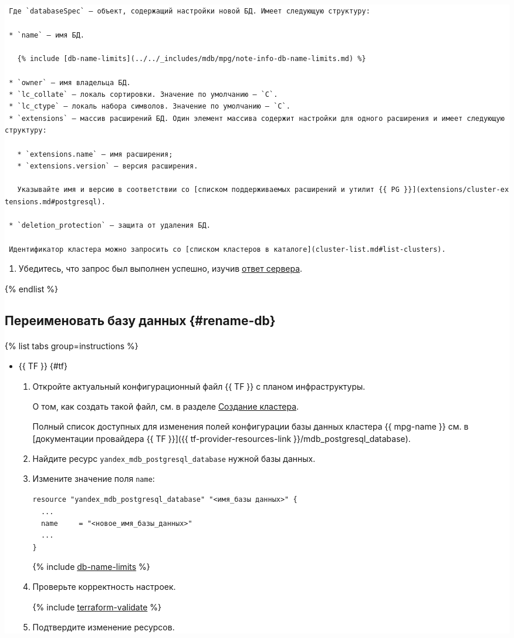      Где `databaseSpec` — объект, содержащий настройки новой БД. Имеет следующую структуру:

     * `name` — имя БД.

       {% include [db-name-limits](../../_includes/mdb/mpg/note-info-db-name-limits.md) %}

     * `owner` — имя владельца БД.
     * `lc_collate` — локаль сортировки. Значение по умолчанию — `C`.
     * `lc_ctype` — локаль набора символов. Значение по умолчанию — `C`.
     * `extensions` — массив расширений БД. Один элемент массива содержит настройки для одного расширения и имеет следующую структуру:

       * `extensions.name` — имя расширения;
       * `extensions.version` — версия расширения.

       Указывайте имя и версию в соответствии со [списком поддерживаемых расширений и утилит {{ PG }}](extensions/cluster-extensions.md#postgresql).

     * `deletion_protection` — защита от удаления БД.

     Идентификатор кластера можно запросить со [списком кластеров в каталоге](cluster-list.md#list-clusters).

  1. Убедитесь, что запрос был выполнен успешно, изучив [ответ сервера](../api-ref/grpc/Database/create.md#yandex.cloud.operation.Operation).

{% endlist %}

## Переименовать базу данных {#rename-db}

{% list tabs group=instructions %}

- {{ TF }} {#tf}

  1. Откройте актуальный конфигурационный файл {{ TF }} с планом инфраструктуры.

      О том, как создать такой файл, см. в разделе [Создание кластера](cluster-create.md).

      Полный список доступных для изменения полей конфигурации базы данных кластера {{ mpg-name }} см. в [документации провайдера {{ TF }}]({{ tf-provider-resources-link }}/mdb_postgresql_database).

  1. Найдите ресурс `yandex_mdb_postgresql_database` нужной базы данных.
  1. Измените значение поля `name`:

      ```hcl
      resource "yandex_mdb_postgresql_database" "<имя_базы данных>" {
        ...
        name     = "<новое_имя_базы_данных>"
        ...
      }
      ```

      {% include [db-name-limits](../../_includes/mdb/mpg/note-info-db-name-limits.md) %}

  1. Проверьте корректность настроек.

      {% include [terraform-validate](../../_includes/mdb/terraform/validate.md) %}

  1. Подтвердите изменение ресурсов.
